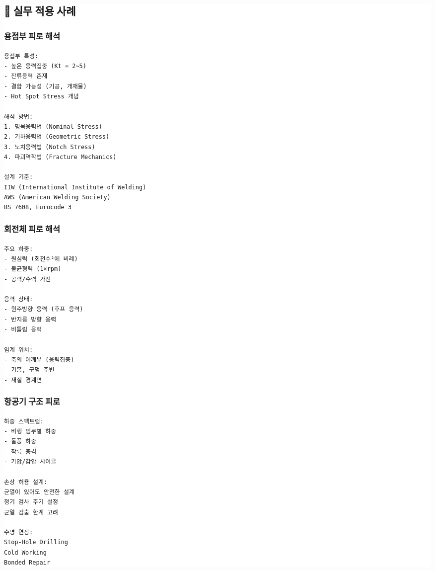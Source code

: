 ```
```

## 🎯 실무 적용 사례

### 용접부 피로 해석
```
용접부 특성:
- 높은 응력집중 (Kt = 2~5)
- 잔류응력 존재
- 결함 가능성 (기공, 개재물)
- Hot Spot Stress 개념

해석 방법:
1. 명목응력법 (Nominal Stress)
2. 기하응력법 (Geometric Stress)  
3. 노치응력법 (Notch Stress)
4. 파괴역학법 (Fracture Mechanics)

설계 기준:
IIW (International Institute of Welding)
AWS (American Welding Society)
BS 7608, Eurocode 3
```

### 회전체 피로 해석
```
주요 하중:
- 원심력 (회전수²에 비례)
- 불균형력 (1×rpm)
- 공력/수력 가진

응력 상태:
- 원주방향 응력 (후프 응력)
- 반지름 방향 응력
- 비틀림 응력

임계 위치:
- 축의 어깨부 (응력집중)
- 키홈, 구멍 주변
- 재질 경계면
```

### 항공기 구조 피로
```
하중 스펙트럼:
- 비행 임무별 하중
- 돌풍 하중
- 착륙 충격
- 가압/감압 사이클

손상 허용 설계:
균열이 있어도 안전한 설계
정기 검사 주기 설정
균열 검출 한계 고려

수명 연장:
Stop-Hole Drilling
Cold Working
Bonded Repair
```
